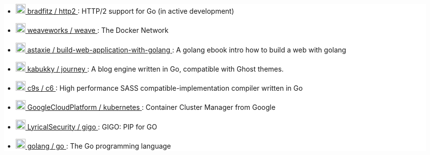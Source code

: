 * <img src='https://avatars3.githubusercontent.com/u/2621?v=3&s=40' height='20' width='20'>[
      bradfitz
      /
      http2
](https://github.com/bradfitz/http2): 
      HTTP/2 support for Go (in active development)
    
* <img src='https://avatars1.githubusercontent.com/u/109109?v=3&s=40' height='20' width='20'>[
      weaveworks
      /
      weave
](https://github.com/weaveworks/weave): 
      The Docker Network
    
* <img src='https://avatars0.githubusercontent.com/u/233907?v=3&s=40' height='20' width='20'>[
      astaxie
      /
      build-web-application-with-golang
](https://github.com/astaxie/build-web-application-with-golang): 
      A golang ebook intro how to build a web with golang
    
* <img src='https://avatars3.githubusercontent.com/u/1317058?v=3&s=40' height='20' width='20'>[
      kabukky
      /
      journey
](https://github.com/kabukky/journey): 
      A blog engine written in Go, compatible with Ghost themes.
    
* <img src='https://avatars2.githubusercontent.com/u/50894?v=3&s=40' height='20' width='20'>[
      c9s
      /
      c6
](https://github.com/c9s/c6): 
      High performance SASS compatible-implementation compiler written in Go
    
* <img src='https://avatars3.githubusercontent.com/u/5751682?v=3&s=40' height='20' width='20'>[
      GoogleCloudPlatform
      /
      kubernetes
](https://github.com/GoogleCloudPlatform/kubernetes): 
      Container Cluster Manager from Google
    
* <img src='https://avatars1.githubusercontent.com/u/1333958?v=3&s=40' height='20' width='20'>[
      LyricalSecurity
      /
      gigo
](https://github.com/LyricalSecurity/gigo): 
      GIGO: PIP for GO
    
* <img src='https://avatars3.githubusercontent.com/u/104030?v=3&s=40' height='20' width='20'>[
      golang
      /
      go
](https://github.com/golang/go): 
      The Go programming language
    